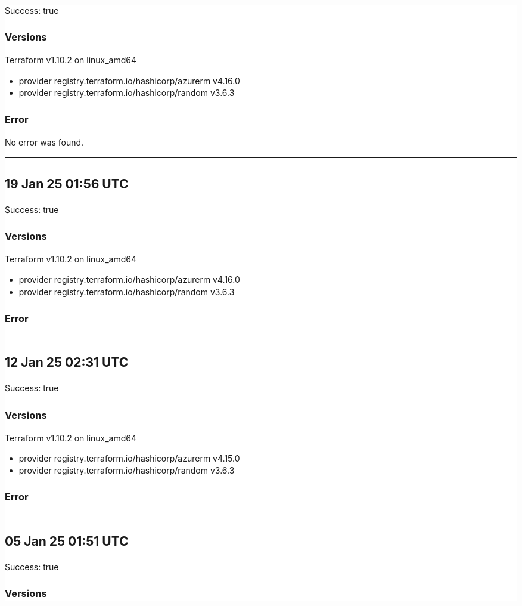 Success: true

### Versions

Terraform v1.10.2
on linux_amd64
+ provider registry.terraform.io/hashicorp/azurerm v4.16.0
+ provider registry.terraform.io/hashicorp/random v3.6.3

### Error

No error was found.

---

## 19 Jan 25 01:56 UTC

Success: true

### Versions

Terraform v1.10.2
on linux_amd64
+ provider registry.terraform.io/hashicorp/azurerm v4.16.0
+ provider registry.terraform.io/hashicorp/random v3.6.3

### Error



---

## 12 Jan 25 02:31 UTC

Success: true

### Versions

Terraform v1.10.2
on linux_amd64
+ provider registry.terraform.io/hashicorp/azurerm v4.15.0
+ provider registry.terraform.io/hashicorp/random v3.6.3

### Error



---

## 05 Jan 25 01:51 UTC

Success: true

### Versions
